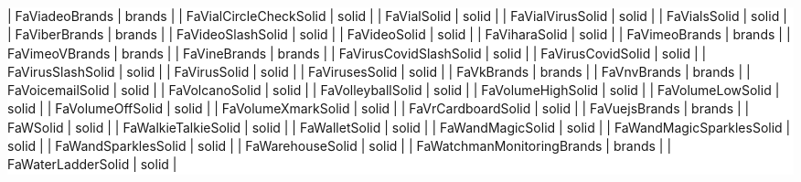| FaViadeoBrands                           | brands     |
| FaVialCircleCheckSolid                   | solid      |
| FaVialSolid                              | solid      |
| FaVialVirusSolid                         | solid      |
| FaVialsSolid                             | solid      |
| FaViberBrands                            | brands     |
| FaVideoSlashSolid                        | solid      |
| FaVideoSolid                             | solid      |
| FaViharaSolid                            | solid      |
| FaVimeoBrands                            | brands     |
| FaVimeoVBrands                           | brands     |
| FaVineBrands                             | brands     |
| FaVirusCovidSlashSolid                   | solid      |
| FaVirusCovidSolid                        | solid      |
| FaVirusSlashSolid                        | solid      |
| FaVirusSolid                             | solid      |
| FaVirusesSolid                           | solid      |
| FaVkBrands                               | brands     |
| FaVnvBrands                              | brands     |
| FaVoicemailSolid                         | solid      |
| FaVolcanoSolid                           | solid      |
| FaVolleyballSolid                        | solid      |
| FaVolumeHighSolid                        | solid      |
| FaVolumeLowSolid                         | solid      |
| FaVolumeOffSolid                         | solid      |
| FaVolumeXmarkSolid                       | solid      |
| FaVrCardboardSolid                       | solid      |
| FaVuejsBrands                            | brands     |
| FaWSolid                                 | solid      |
| FaWalkieTalkieSolid                      | solid      |
| FaWalletSolid                            | solid      |
| FaWandMagicSolid                         | solid      |
| FaWandMagicSparklesSolid                 | solid      |
| FaWandSparklesSolid                      | solid      |
| FaWarehouseSolid                         | solid      |
| FaWatchmanMonitoringBrands               | brands     |
| FaWaterLadderSolid                       | solid      |